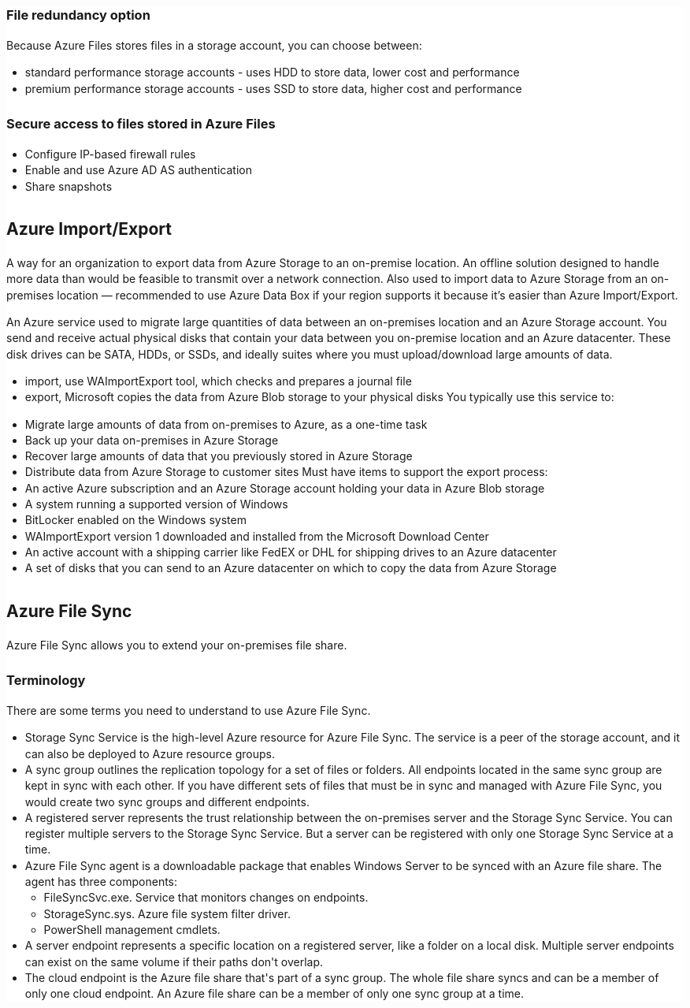 ### File redundancy option
Because Azure Files stores files in a storage account, you can choose between:
* standard performance storage accounts - uses HDD to store data, lower cost and performance
* premium performance storage accounts - uses SSD to store data, higher cost and performance

### Secure access to files stored in Azure Files
- Configure IP-based firewall rules
- Enable and use Azure AD AS authentication
- Share snapshots

## Azure Import/Export
A way for an organization to export data from Azure Storage to an on-premise location. An offline solution designed to handle more data than would be feasible to transmit over a network connection. Also used to import data to Azure Storage from an on-premises location — recommended to use Azure Data Box if your region supports it because it’s easier than Azure Import/Export.

An Azure service used to migrate large quantities of data between an on-premises location and an Azure Storage account. You send and receive actual physical disks that contain your data between you on-premise location and an Azure datacenter. These disk drives can be SATA, HDDs, or SSDs, and ideally suites where you must upload/download large amounts of data.
- import, use WAImportExport tool, which checks and prepares a journal file
- export, Microsoft copies the data from Azure Blob storage to your physical disks
You typically use this service to:
* Migrate large amounts of data from on-premises to Azure, as a one-time task
* Back up your data on-premises in Azure Storage
* Recover large amounts of data that you previously stored in Azure Storage
* Distribute data from Azure Storage to customer sites
Must have items to support the export process:
* An active Azure subscription and an Azure Storage account holding your data in Azure Blob storage
* A system running a supported version of Windows
* BitLocker enabled on the Windows system
* WAImportExport version 1 downloaded and installed from the Microsoft Download Center
* An active account with a shipping carrier like FedEX or DHL for shipping drives to an Azure datacenter
* A set of disks that you can send to an Azure datacenter on which to copy the data from Azure Storage

## Azure File Sync
Azure File Sync allows you to extend your on-premises file share.

### Terminology
There are some terms you need to understand to use Azure File Sync.
* Storage Sync Service is the high-level Azure resource for Azure File Sync. The service is a peer of the storage account, and it can also be deployed to Azure resource groups.
* A sync group outlines the replication topology for a set of files or folders. All endpoints located in the same sync group are kept in sync with each other. If you have different sets of files that must be in sync and managed with Azure File Sync, you would create two sync groups and different endpoints.
* A registered server represents the trust relationship between the on-premises server and the Storage Sync Service. You can register multiple servers to the Storage Sync Service. But a server can be registered with only one Storage Sync Service at a time.
* Azure File Sync agent is a downloadable package that enables Windows Server to be synced with an Azure file share. The agent has three components:
    * FileSyncSvc.exe. Service that monitors changes on endpoints.
    * StorageSync.sys. Azure file system filter driver.
    * PowerShell management cmdlets.
* A server endpoint represents a specific location on a registered server, like a folder on a local disk. Multiple server endpoints can exist on the same volume if their paths don't overlap.
* The cloud endpoint is the Azure file share that's part of a sync group. The whole file share syncs and can be a member of only one cloud endpoint. An Azure file share can be a member of only one sync group at a time.